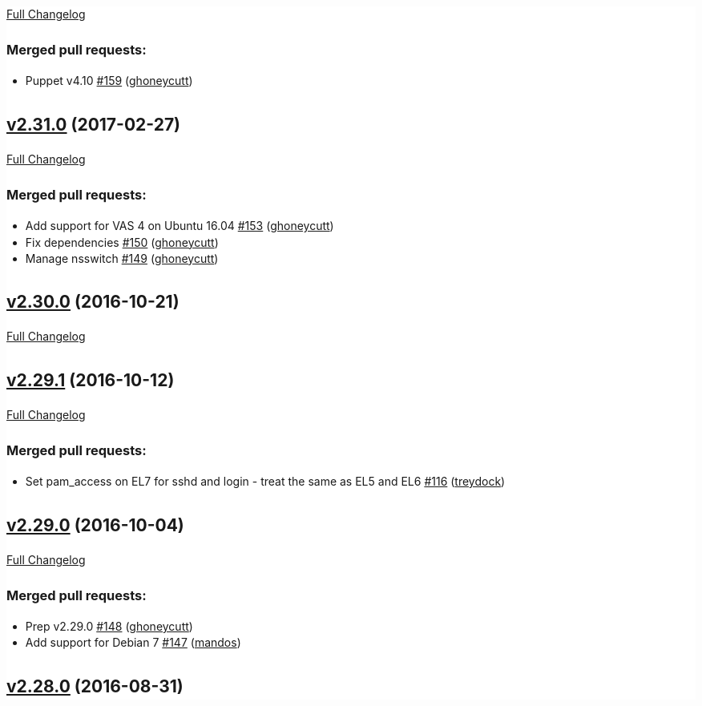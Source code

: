 [Full Changelog](https://github.com/ghoneycutt/puppet-module-pam/compare/v2.31.0...v2.32.0)

### Merged pull requests:

- Puppet v4.10 [\#159](https://github.com/ghoneycutt/puppet-module-pam/pull/159) ([ghoneycutt](https://github.com/ghoneycutt))

## [v2.31.0](https://github.com/ghoneycutt/puppet-module-pam/tree/v2.31.0) (2017-02-27)

[Full Changelog](https://github.com/ghoneycutt/puppet-module-pam/compare/v2.30.0...v2.31.0)

### Merged pull requests:

- Add support for VAS 4 on Ubuntu 16.04 [\#153](https://github.com/ghoneycutt/puppet-module-pam/pull/153) ([ghoneycutt](https://github.com/ghoneycutt))
- Fix dependencies [\#150](https://github.com/ghoneycutt/puppet-module-pam/pull/150) ([ghoneycutt](https://github.com/ghoneycutt))
- Manage nsswitch [\#149](https://github.com/ghoneycutt/puppet-module-pam/pull/149) ([ghoneycutt](https://github.com/ghoneycutt))

## [v2.30.0](https://github.com/ghoneycutt/puppet-module-pam/tree/v2.30.0) (2016-10-21)

[Full Changelog](https://github.com/ghoneycutt/puppet-module-pam/compare/v2.29.1...v2.30.0)

## [v2.29.1](https://github.com/ghoneycutt/puppet-module-pam/tree/v2.29.1) (2016-10-12)

[Full Changelog](https://github.com/ghoneycutt/puppet-module-pam/compare/v2.29.0...v2.29.1)

### Merged pull requests:

- Set pam\_access on EL7 for sshd and login - treat the same as EL5 and EL6 [\#116](https://github.com/ghoneycutt/puppet-module-pam/pull/116) ([treydock](https://github.com/treydock))

## [v2.29.0](https://github.com/ghoneycutt/puppet-module-pam/tree/v2.29.0) (2016-10-04)

[Full Changelog](https://github.com/ghoneycutt/puppet-module-pam/compare/v2.28.0...v2.29.0)

### Merged pull requests:

- Prep v2.29.0 [\#148](https://github.com/ghoneycutt/puppet-module-pam/pull/148) ([ghoneycutt](https://github.com/ghoneycutt))
- Add support for Debian 7 [\#147](https://github.com/ghoneycutt/puppet-module-pam/pull/147) ([mandos](https://github.com/mandos))

## [v2.28.0](https://github.com/ghoneycutt/puppet-module-pam/tree/v2.28.0) (2016-08-31)
